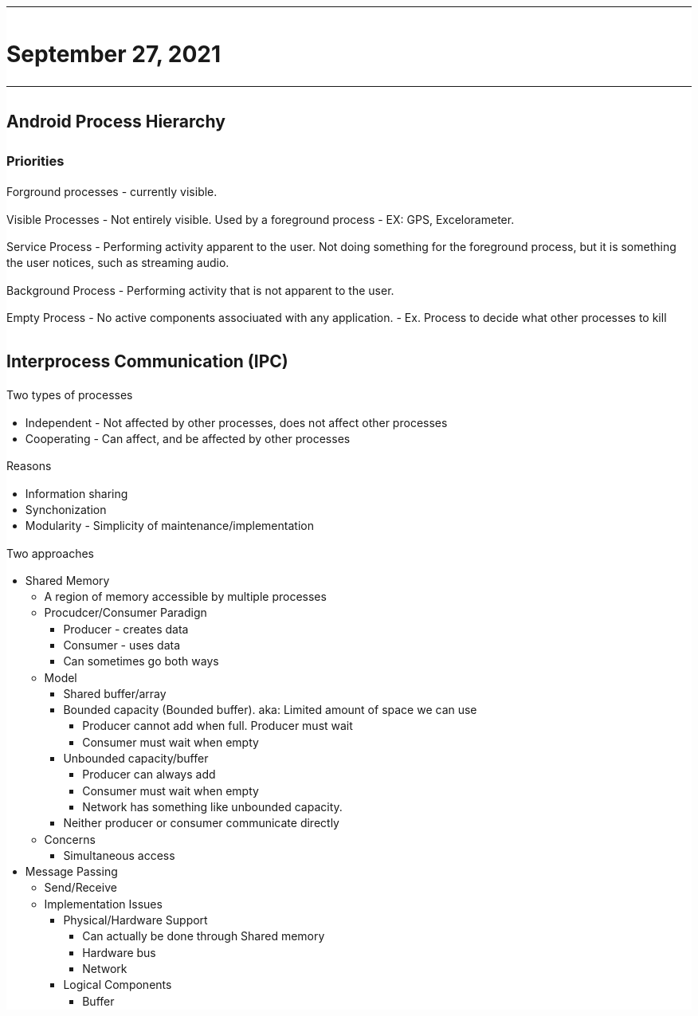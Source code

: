 
	

		
-----

# September 27, 2021

---

## Android Process Hierarchy

### Priorities

Forground processes - currently visible. 

Visible Processes - Not entirely visible. Used by a foreground process
    - EX: GPS, Excelorameter. 

Service Process - Performing activity apparent to the user. Not doing something for the foreground process, but it is something the user notices, such as streaming audio. 

Background Process - Performing activity that is not apparent to the user. 

Empty Process - No active components associuated with any application. 
    - Ex. Process to decide what other processes to kill

## Interprocess Communication (IPC)

Two types of processes
- Independent - Not affected by other processes, does not affect other processes
- Cooperating - Can affect, and be affected by other processes

Reasons
- Information sharing
- Synchonization
- Modularity - Simplicity of maintenance/implementation

Two approaches
- Shared Memory
    - A region of memory accessible by multiple processes
    - Procudcer/Consumer Paradign
        - Producer - creates data
        - Consumer - uses data
        - Can sometimes go both ways
    - Model
        - Shared buffer/array
        - Bounded capacity (Bounded buffer). aka: Limited amount of space we can use
            - Producer cannot add when full. Producer must wait
            - Consumer must wait when empty
        - Unbounded capacity/buffer
            - Producer can always add
            - Consumer must wait when empty
            - Network has something like unbounded capacity. 
        - Neither producer or consumer communicate directly
    - Concerns
        - Simultaneous access
- Message Passing
    - Send/Receive
    - Implementation Issues 
        - Physical/Hardware Support
            - Can actually be done through Shared memory
            - Hardware bus
            - Network
        - Logical Components
            - Buffer